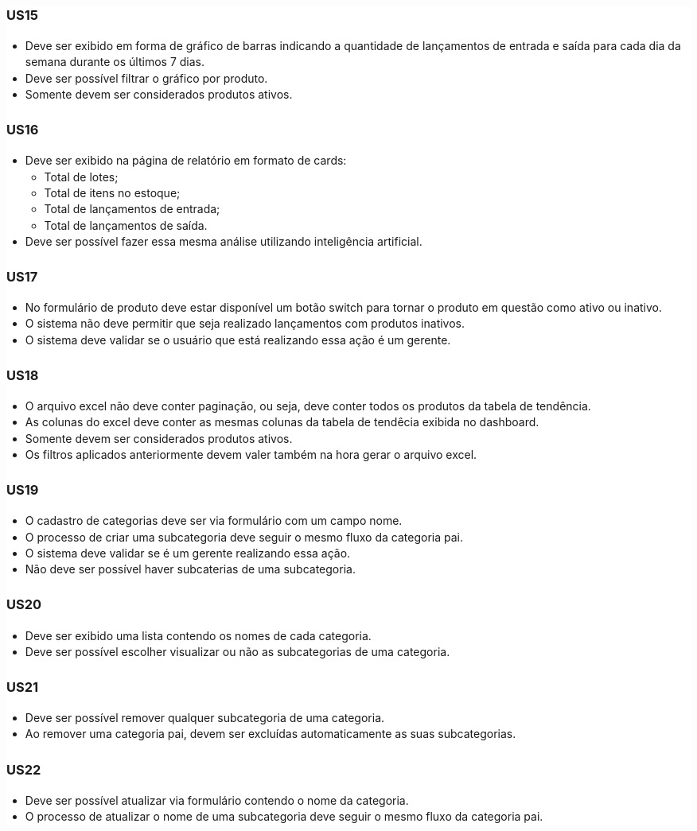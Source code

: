 ### US15

- Deve ser exibido em forma de gráfico de barras indicando a quantidade de lançamentos de entrada e saída para cada dia da semana durante os últimos 7 dias.
- Deve ser possível filtrar o gráfico por produto.
- Somente devem ser considerados produtos ativos.

### US16

- Deve ser exibido na página de relatório em formato de cards:
  - Total de lotes;
  - Total de itens no estoque;
  - Total de lançamentos de entrada;
  - Total de lançamentos de saída.
- Deve ser possível fazer essa mesma análise utilizando inteligência artificial.

### US17

- No formulário de produto deve estar disponível um botão switch para tornar o produto em questão como ativo ou inativo.
- O sistema não deve permitir que seja realizado lançamentos com produtos inativos.
- O sistema deve validar se o usuário que está realizando essa ação é um gerente.

### US18

- O arquivo excel não deve conter paginação, ou seja, deve conter todos os produtos da tabela de tendência.
- As colunas do excel deve conter as mesmas colunas da tabela de tendêcia exibida no dashboard.
- Somente devem ser considerados produtos ativos.
- Os filtros aplicados anteriormente devem valer também na hora gerar o arquivo excel.

### US19

- O cadastro de categorias deve ser via formulário com um campo nome.
- O processo de criar uma subcategoria deve seguir o mesmo fluxo da categoria pai.
- O sistema deve validar se é um gerente realizando essa ação.
- Não deve ser possível haver subcaterias de uma subcategoria.

### US20

- Deve ser exibido uma lista contendo os nomes de cada categoria.
- Deve ser possível escolher visualizar ou não as subcategorias de uma categoria.

### US21

- Deve ser possível remover qualquer subcategoria de uma categoria.
- Ao remover uma categoria pai, devem ser excluídas automaticamente as suas subcategorias.

### US22

- Deve ser possível atualizar via formulário contendo o nome da categoria.
- O processo de atualizar o nome de uma subcategoria deve seguir o mesmo fluxo da categoria pai.
